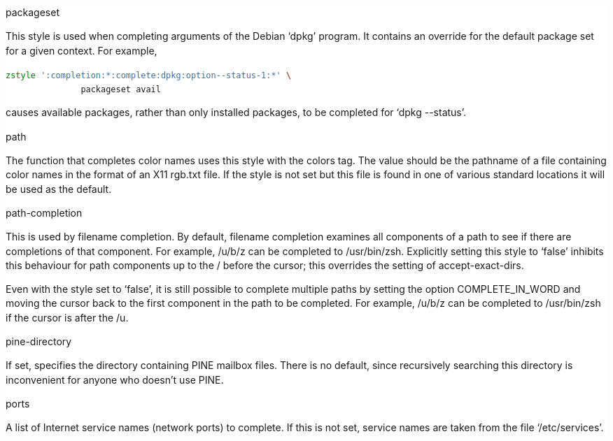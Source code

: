 <span id="index-packageset_002c-completion-style"></span>

packageset

This style is used when completing arguments of the Debian ‘dpkg’
program. It contains an override for the default package set for a given
context. For example,

<div class="example">

```zsh
zstyle ':completion:*:complete:dpkg:option--status-1:*' \ 
               packageset avail
```

</div>

causes available packages, rather than only installed packages, to be
completed for ‘dpkg --status’.

<span id="index-path_002c-completion-style"></span>

path

The function that completes color names uses this style with the colors
tag. The value should be the pathname of a file containing color names
in the format of an X11 rgb.txt file. If the style is not set but this
file is found in one of various standard locations it will be used as
the default.

<span id="index-path_002dcompletion_002c-completion-style"></span>

path-completion

This is used by filename completion. By default, filename completion
examines all components of a path to see if there are completions of
that component. For example, /u/b/z can be completed to /usr/bin/zsh.
Explicitly setting this style to ‘false’ inhibits this behaviour for
path components up to the / before the cursor; this overrides the
setting of accept-exact-dirs.

Even with the style set to ‘false’, it is still possible to complete
multiple paths by setting the option COMPLETE_IN_WORD and moving the
cursor back to the first component in the path to be completed. For
example, /u/b/z can be completed to /usr/bin/zsh if the cursor is after
the /u.

<span id="index-pine_002ddirectory_002c-completion-style"></span>

pine-directory

If set, specifies the directory containing PINE mailbox files. There is
no default, since recursively searching this directory is inconvenient
for anyone who doesn’t use PINE.

<span id="index-ports_002c-completion-style"></span>

ports

A list of Internet service names (network ports) to complete. If this is
not set, service names are taken from the file ‘/etc/services’.
